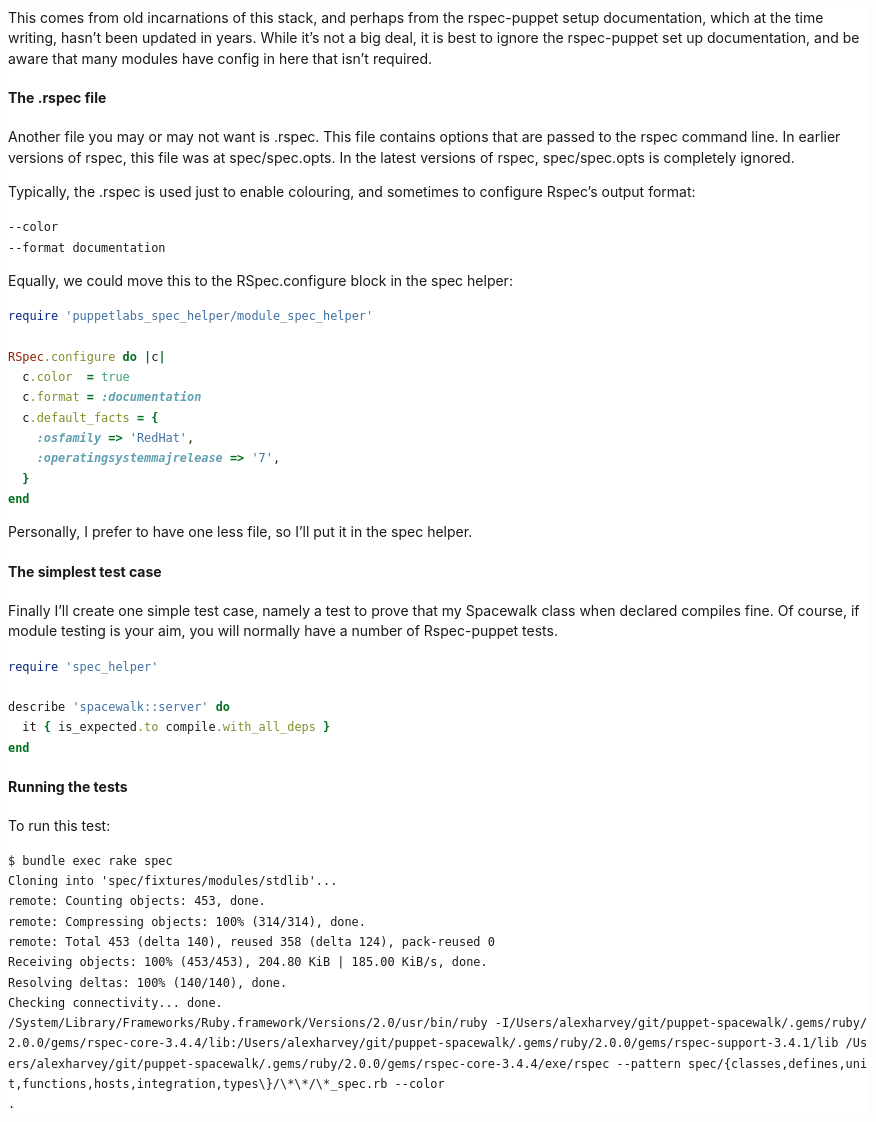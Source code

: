This comes from old incarnations of this stack, and perhaps from the rspec-puppet setup documentation, which at the time writing, hasn’t been updated in years. While it’s not a big deal, it is best to ignore the rspec-puppet set up documentation, and be aware that many modules have config in here that isn’t required.

#### The .rspec file

Another file you may or may not want is .rspec. This file contains options that are passed to the rspec command line. In earlier versions of rspec, this file was at spec/spec.opts. In the latest versions of rspec, spec/spec.opts is completely ignored.

Typically, the .rspec is used just to enable colouring, and sometimes to configure Rspec’s output format:

~~~ text
--color
--format documentation
~~~

Equally, we could move this to the RSpec.configure block in the spec helper:

~~~ ruby
require 'puppetlabs_spec_helper/module_spec_helper'

RSpec.configure do |c|
  c.color  = true
  c.format = :documentation
  c.default_facts = {
    :osfamily => 'RedHat',
    :operatingsystemmajrelease => '7',
  }
end
~~~

Personally, I prefer to have one less file, so I’ll put it in the spec helper.

#### The simplest test case

Finally I’ll create one simple test case, namely a test to prove that my Spacewalk class when declared compiles fine.  Of course, if module testing is your aim, you will normally have a number of Rspec-puppet tests.

~~~ ruby
require 'spec_helper'

describe 'spacewalk::server' do
  it { is_expected.to compile.with_all_deps }
end
~~~

#### Running the tests

To run this test:

~~~ text
$ bundle exec rake spec
Cloning into 'spec/fixtures/modules/stdlib'...
remote: Counting objects: 453, done.
remote: Compressing objects: 100% (314/314), done.
remote: Total 453 (delta 140), reused 358 (delta 124), pack-reused 0
Receiving objects: 100% (453/453), 204.80 KiB | 185.00 KiB/s, done.
Resolving deltas: 100% (140/140), done.
Checking connectivity... done.
/System/Library/Frameworks/Ruby.framework/Versions/2.0/usr/bin/ruby -I/Users/alexharvey/git/puppet-spacewalk/.gems/ruby/2.0.0/gems/rspec-core-3.4.4/lib:/Users/alexharvey/git/puppet-spacewalk/.gems/ruby/2.0.0/gems/rspec-support-3.4.1/lib /Users/alexharvey/git/puppet-spacewalk/.gems/ruby/2.0.0/gems/rspec-core-3.4.4/exe/rspec --pattern spec/{classes,defines,unit,functions,hosts,integration,types\}/\*\*/\*_spec.rb --color
.

~~~